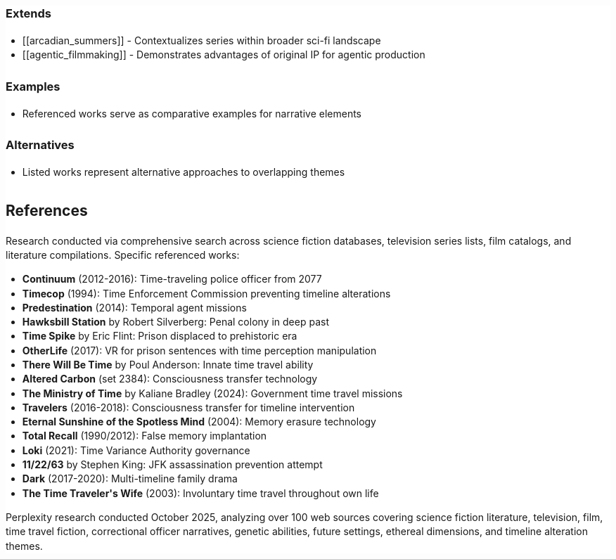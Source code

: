 ### Extends

- [[arcadian_summers]] - Contextualizes series within broader sci-fi landscape
- [[agentic_filmmaking]] - Demonstrates advantages of original IP for agentic production

### Examples

- Referenced works serve as comparative examples for narrative elements

### Alternatives

- Listed works represent alternative approaches to overlapping themes

## References

Research conducted via comprehensive search across science fiction databases, television series lists, film catalogs, and literature compilations. Specific referenced works:

- **Continuum** (2012-2016): Time-traveling police officer from 2077
- **Timecop** (1994): Time Enforcement Commission preventing timeline alterations
- **Predestination** (2014): Temporal agent missions
- **Hawksbill Station** by Robert Silverberg: Penal colony in deep past
- **Time Spike** by Eric Flint: Prison displaced to prehistoric era
- **OtherLife** (2017): VR for prison sentences with time perception manipulation
- **There Will Be Time** by Poul Anderson: Innate time travel ability
- **Altered Carbon** (set 2384): Consciousness transfer technology
- **The Ministry of Time** by Kaliane Bradley (2024): Government time travel missions
- **Travelers** (2016-2018): Consciousness transfer for timeline intervention
- **Eternal Sunshine of the Spotless Mind** (2004): Memory erasure technology
- **Total Recall** (1990/2012): False memory implantation
- **Loki** (2021): Time Variance Authority governance
- **11/22/63** by Stephen King: JFK assassination prevention attempt
- **Dark** (2017-2020): Multi-timeline family drama
- **The Time Traveler's Wife** (2003): Involuntary time travel throughout own life

Perplexity research conducted October 2025, analyzing over 100 web sources covering science fiction literature, television, film, time travel fiction, correctional officer narratives, genetic abilities, future settings, ethereal dimensions, and timeline alteration themes.
